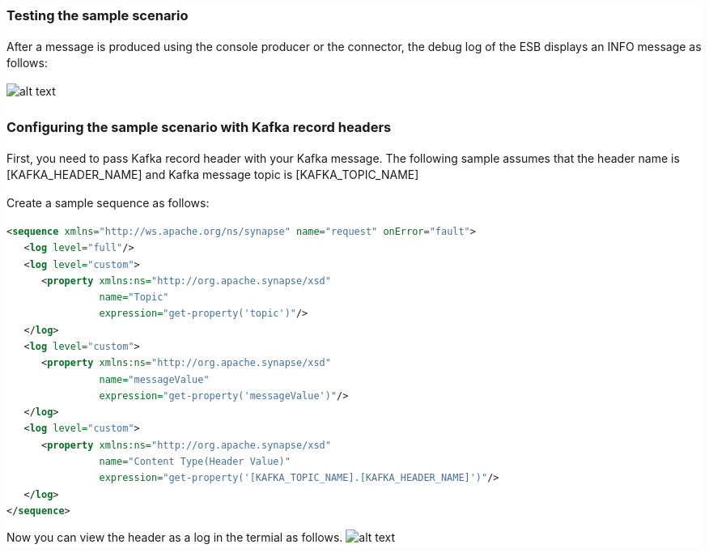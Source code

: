```xml
```  

### Testing the sample scenario

After a message is produced using the console producer or the connector, the debug log of the ESB displays an INFO message as follows:

![alt text](images/output.png)

### Configuring the sample scenario with Kafka record headers

First, you need to pass Kafka record header with your Kafka message.
The following sample assumes that the header name is [KAFKA_HEADER_NAME] and Kafka message topic is [KAFKA_TOPIC_NAME]
  
Create a sample sequence as follows:

```xml
<sequence xmlns="http://ws.apache.org/ns/synapse" name="request" onError="fault">
   <log level="full"/>
   <log level="custom">
      <property xmlns:ns="http://org.apache.synapse/xsd"
                name="Topic"
                expression="get-property('topic')"/>
   </log>
   <log level="custom">
      <property xmlns:ns="http://org.apache.synapse/xsd"
                name="messageValue"
                expression="get-property('messageValue')"/>
   </log>
   <log level="custom">
      <property xmlns:ns="http://org.apache.synapse/xsd"
                name="Content Type(Header Value)"
                expression="get-property('[KAFKA_TOPIC_NAME].[KAFKA_HEADER_NAME]')"/>
   </log>
</sequence>
```

Now you can view the header as a log in the termial as follows.
![alt text](images/output2.png)
